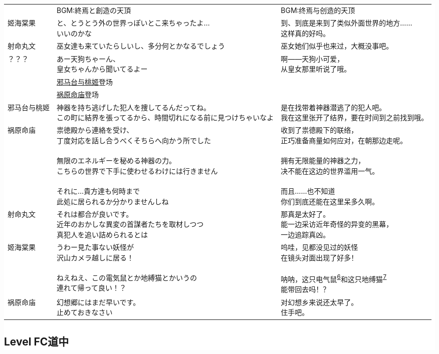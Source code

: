<table><tbody><tr class="tt-header" id="Level_9-1" data-pos="&#91;&quot;Level 9&quot;,1&#93;"><td id="" class="tt-h" lang="zh"><div class="poem"></div></td><td class="tt-ja" lang="ja"><div class="poem">BGM:終焉と創造の天頂</div></td><td class="tt-zh" lang="zh"><div class="poem">BGM:终焉与创造的天顶</div></td></tr><tr class="tt-content" id="Level_9-2" data-pos="&#91;&quot;Level 9&quot;,2&#93;"><td id="姬海棠" class="tt-char" lang="zh"><div class="poem">姬海棠果</div></td><td class="tt-ja" lang="ja"><div class="poem">と、とうとう外の世界っぽいとこ来ちゃったよ…<br>いいのかな</div></td><td class="tt-zh" lang="zh"><div class="poem">到、到底是来到了类似外面世界的地方……<br>这样真的好吗。</div></td></tr><tr class="tt-content" id="Level_9-3" data-pos="&#91;&quot;Level 9&quot;,3&#93;"><td id="射命丸文" class="tt-char" lang="zh"><div class="poem">射命丸文</div></td><td class="tt-ja" lang="ja"><div class="poem">巫女達も来ていたらしいし、多分何とかなるでしょう</div></td><td class="tt-zh" lang="zh"><div class="poem">巫女她们似乎也来过，大概没事吧。</div></td></tr><tr class="tt-content" id="Level_9-4" data-pos="&#91;&quot;Level 9&quot;,4&#93;"><td id="？？？" class="tt-char" lang="zh"><div class="poem">？？？</div></td><td class="tt-ja" lang="ja"><div class="poem">あー天狗ちゃーん、<br>皇女ちゃんから聞いてるよー</div></td><td class="tt-zh" lang="zh"><div class="poem">啊——天狗小可爱，<br>从皇女那里听说了哦。</div></td></tr><tr class="tt-status-header" id="Level_9-5" data-pos="&#91;&quot;Level 9&quot;,5&#93;"><td class="tt-s" lang="zh"><div class="poem"></div></td><td colspan="2" class="tt-status" lang="zh"><div class="poem"><a href="./邪马台与桃姬.md" title="邪马台与桃姬">邪马台与桃姬</a>登场</div></td></tr><tr class="tt-status-header" id="Level_9-6" data-pos="&#91;&quot;Level 9&quot;,6&#93;"><td class="tt-s" lang="zh"><div class="poem"></div></td><td colspan="2" class="tt-status" lang="zh"><div class="poem"><a href="./祸原命庙.md" title="祸原命庙">祸原命庙</a>登场</div></td></tr><tr class="tt-content" id="Level_9-7" data-pos="&#91;&quot;Level 9&quot;,7&#93;"><td id="邪马台与桃姬" class="tt-char" lang="zh"><div class="poem">邪马台与桃姬</div></td><td class="tt-ja" lang="ja"><div class="poem">神器を持ち逃げした犯人を捜してるんだってね。<br>この町に結界を張ってるから、時間切れになる前に見つけちゃいなよ</div></td><td class="tt-zh" lang="zh"><div class="poem">是在找带着神器潜逃了的犯人吧。<br>我在这里张开了结界，要在时间到之前找到哦。</div></td></tr><tr class="tt-content" id="Level_9-8" data-pos="&#91;&quot;Level 9&quot;,8&#93;"><td id="祸原命庙" class="tt-char" lang="zh"><div class="poem">祸原命庙</div></td><td class="tt-ja" lang="ja"><div class="poem">祟徳殿から連絡を受け、<br>丁度対応を話し合うべくそちらへ向かう所でした<br><br>無限のエネルギーを秘める神器の力。<br>こちらの世界で下手に使わせるわけには行きません<br><br>それに…貴方達も何時まで<br>此処に居られるか分かりませんしね</div></td><td class="tt-zh" lang="zh"><div class="poem">收到了祟德殿下的联络，<br>正巧准备商量如何应对，在朝那边走呢。<br><br>拥有无限能量的神器之力，<br>决不能在这边的世界滥用一气。<br><br>而且……也不知道<br>你们到底还能在这里呆多久啊。</div></td></tr><tr class="tt-content" id="Level_9-9" data-pos="&#91;&quot;Level 9&quot;,9&#93;"><td id="射命丸文" class="tt-char" lang="zh"><div class="poem">射命丸文</div></td><td class="tt-ja" lang="ja"><div class="poem">それは都合が良いです。<br>近年のおかしな異変の首謀者たちを取材しつつ<br>真犯人を追い詰められるとは</div></td><td class="tt-zh" lang="zh"><div class="poem">那真是太好了。<br>能一边采访近年奇怪的异变的黑幕，<br>一边追踪真凶。</div></td></tr><tr class="tt-content" id="Level_9-10" data-pos="&#91;&quot;Level 9&quot;,10&#93;"><td id="姬海棠" class="tt-char" lang="zh"><div class="poem">姬海棠果</div></td><td class="tt-ja" lang="ja"><div class="poem">うわー見た事ない妖怪が<br>沢山カメラ越しに居る！<br><br>ねえねえ、この電気鼠とか地縛猫とかいうの<br>連れて帰って良い！？</div></td><td class="tt-zh" lang="zh"><div class="poem">呜哇，见都没见过的妖怪<br>在镜头对面出现了好多！<br><br>呐呐，这只电气鼠<sup id="cite_ref-6" class="reference"><a href="#cite_note-6">6</a></sup>和这只地缚猫<sup id="cite_ref-7" class="reference"><a href="#cite_note-7">7</a></sup><br>能带回去吗！？</div></td></tr><tr class="tt-content" id="Level_9-11" data-pos="&#91;&quot;Level 9&quot;,11&#93;"><td id="祸原命庙" class="tt-char" lang="zh"><div class="poem">祸原命庙</div></td><td class="tt-ja" lang="ja"><div class="poem">幻想郷にはまだ早いです。<br>止めておきなさい</div></td><td class="tt-zh" lang="zh"><div class="poem">对幻想乡来说还太早了。<br>住手吧。</div></td></tr></tbody></table>


## Level FC道中
